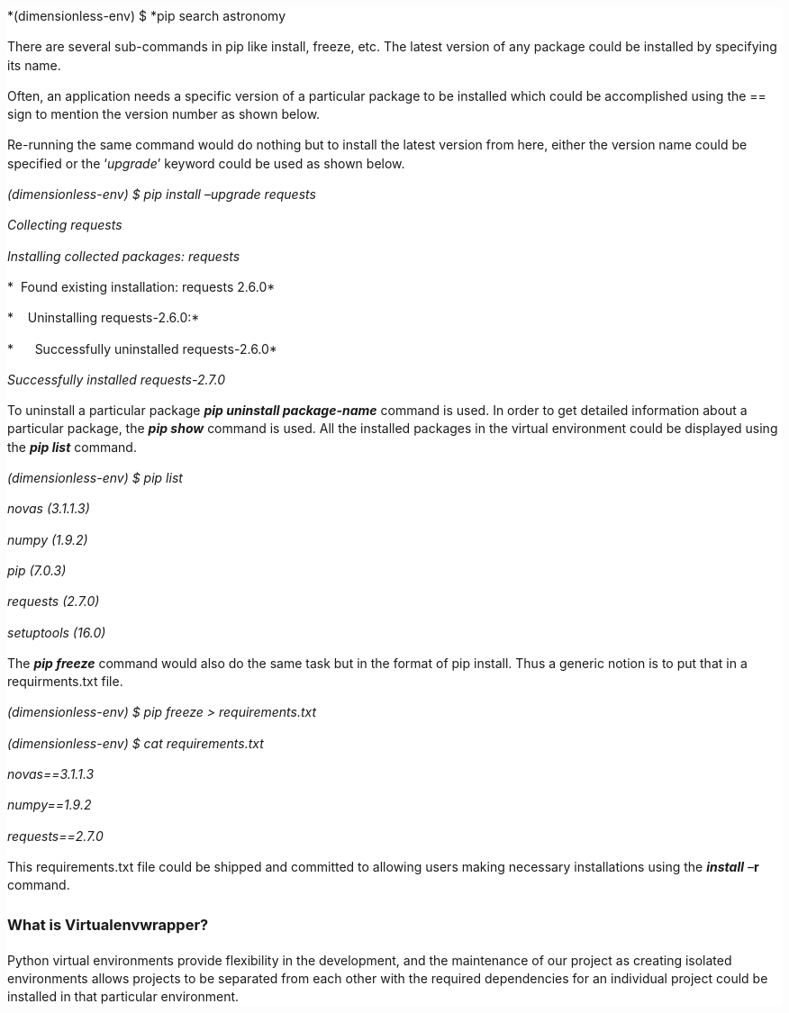 *(dimensionless-env) $ *pip search astronomy

There are several sub-commands in pip like install, freeze, etc. The latest version of any package could be installed by specifying its name.

Often, an application needs a specific version of a particular package to be installed which could be accomplished using the == sign to mention the version number as shown below.

Re-running the same command would do nothing but to install the latest version from here, either the version name could be specified or the ‘*upgrade*’ keyword could be used as shown below.

*(dimensionless-env) $ pip install –upgrade requests*

*Collecting requests*

*Installing collected packages: requests*

*  Found existing installation: requests 2.6.0*

*    Uninstalling requests-2.6.0:*

*      Successfully uninstalled requests-2.6.0*

*Successfully installed requests-2.7.0*

To uninstall a particular package ***pip uninstall package-name*** command is used. In order to get detailed information about a particular package, the ***pip show*** command is used. All the installed packages in the virtual environment could be displayed using the ***pip list*** command.

*(dimensionless-env) $ pip list*

*novas (3.1.1.3)*

*numpy (1.9.2)*

*pip (7.0.3)*

*requests (2.7.0)*

*setuptools (16.0)*

The ***pip freeze*** command would also do the same task but in the format of pip install. Thus a generic notion is to put that in a requirments.txt file.

*(dimensionless-env) $ pip freeze > requirements.txt*

*(dimensionless-env) $ cat requirements.txt*

*novas==3.1.1.3*

*numpy==1.9.2*

*requests==2.7.0*

This requirements.txt file could be shipped and committed to allowing users making necessary installations using the ***install*** –**r** command.

### 

### **What is Virtualenvwrapper?**

Python virtual environments provide flexibility in the development, and the maintenance of our project as creating isolated environments allows projects to be separated from each other with the required dependencies for an individual project could be installed in that particular environment.
